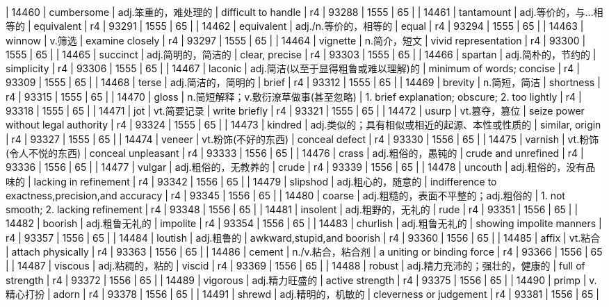 | 14460 | cumbersome     | adj.笨重的，难处理的                                   | difficult to handle                                                       | r4    |    93288 |  1555 |    65 |
| 14461 | tantamount     | adj.等价的，与…相等的                                  | equivalent                                                                | r4    |    93291 |  1555 |    65 |
| 14462 | equivalent     | adj./n.等价的，相等的                                  | equal                                                                     | r4    |    93294 |  1555 |    65 |
| 14463 | winnow         | v.筛选                                                 | examine closely                                                           | r4    |    93297 |  1555 |    65 |
| 14464 | vignette       | n.简介，短文                                           | vivid representation                                                      | r4    |    93300 |  1555 |    65 |
| 14465 | succinct       | adj.简明的，简洁的                                     | clear, precise                                                            | r4    |    93303 |  1555 |    65 |
| 14466 | spartan        | adj.简朴的，节约的                                     | simplicity                                                                | r4    |    93306 |  1555 |    65 |
| 14467 | laconic        | adj.简洁(以至于显得粗鲁或难以理解)的                   | minimum of words; concise                                                 | r4    |    93309 |  1555 |    65 |
| 14468 | terse          | adj.简洁的，简明的                                     | brief                                                                     | r4    |    93312 |  1555 |    65 |
| 14469 | brevity        | n.简短，简洁                                           | shortness                                                                 | r4    |    93315 |  1555 |    65 |
| 14470 | gloss          | n.简短解释；v.敷衍潦草做事(甚至忽略)                   | 1. brief explanation; obscure; 2. too lightly                             | r4    |    93318 |  1555 |    65 |
| 14471 | jot            | vt.简要记录                                            | write briefly                                                             | r4    |    93321 |  1555 |    65 |
| 14472 | usurp          | vt.篡夺，篡位                                          | seize power without legal authority                                       | r4    |    93324 |  1555 |    65 |
| 14473 | kindred        | adj.类似的；具有相似或相近的起源、本性或性质的         | similar, origin                                                           | r4    |    93327 |  1555 |    65 |
| 14474 | veneer         | vt.粉饰(不好的东西)                                    | conceal defect                                                            | r4    |    93330 |  1556 |    65 |
| 14475 | varnish        | vt.粉饰(令人不悦的东西)                                | conceal unpleasant                                                        | r4    |    93333 |  1556 |    65 |
| 14476 | crass          | adj.粗俗的，愚钝的                                     | crude and unrefined                                                       | r4    |    93336 |  1556 |    65 |
| 14477 | vulgar         | adj.粗俗的，无教养的                                   | crude                                                                     | r4    |    93339 |  1556 |    65 |
| 14478 | uncouth        | adj.粗俗的，没有品味的                                 | lacking in refinement                                                     | r4    |    93342 |  1556 |    65 |
| 14479 | slipshod       | adj.粗心的，随意的                                     | indifference to exactness,precision,and accuracy                          | r4    |    93345 |  1556 |    65 |
| 14480 | coarse         | adj.粗糙的，表面不平整的；adj.粗俗的                   | 1. not smooth; 2. lacking refinement                                      | r4    |    93348 |  1556 |    65 |
| 14481 | insolent       | adj.粗野的，无礼的                                     | rude                                                                      | r4    |    93351 |  1556 |    65 |
| 14482 | boorish        | adj.粗鲁无礼的                                         | impolite                                                                  | r4    |    93354 |  1556 |    65 |
| 14483 | churlish       | adj.粗鲁无礼的                                         | showing impolite manners                                                  | r4    |    93357 |  1556 |    65 |
| 14484 | loutish        | adj.粗鲁的                                             | awkward,stupid,and boorish                                                | r4    |    93360 |  1556 |    65 |
| 14485 | affix          | vt.粘合                                                | attach physically                                                         | r4    |    93363 |  1556 |    65 |
| 14486 | cement         | n./v.粘合，粘合剂                                      | a uniting or binding force                                                | r4    |    93366 |  1556 |    65 |
| 14487 | viscous        | adj.粘稠的，粘的                                       | viscid                                                                    | r4    |    93369 |  1556 |    65 |
| 14488 | robust         | adj.精力充沛的；强壮的，健康的                         | full of strength                                                          | r4    |    93372 |  1556 |    65 |
| 14489 | vigorous       | adj.精力旺盛的                                         | active strength                                                           | r4    |    93375 |  1556 |    65 |
| 14490 | primp          | v.精心打扮                                             | adorn                                                                     | r4    |    93378 |  1556 |    65 |
| 14491 | shrewd         | adj.精明的，机敏的                                     | cleverness or judgement                                                   | r4    |    93381 |  1556 |    65 |